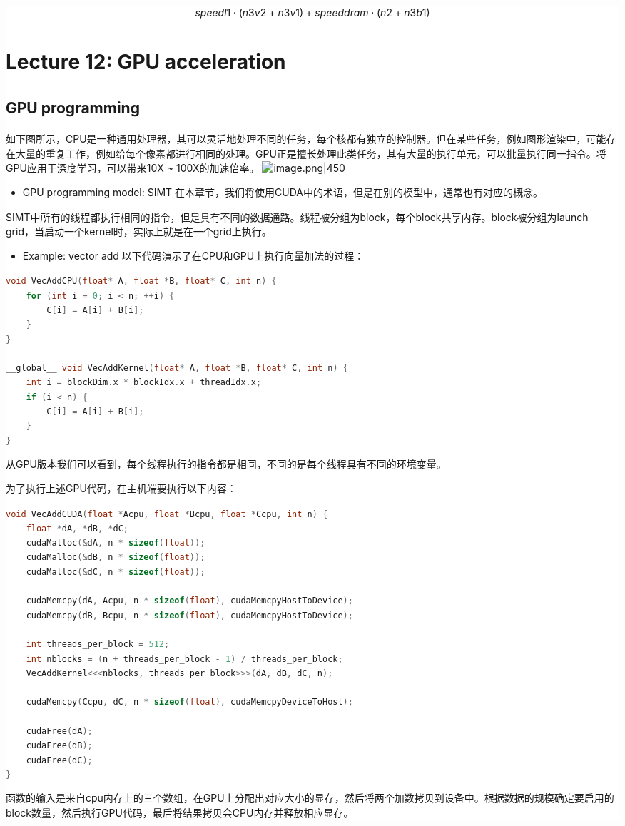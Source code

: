 $$speedl1⋅(n3v2+n3v1)+speeddram⋅(n2+n3b1)$$

# Lecture 12: GPU acceleration

## GPU programming

如下图所示，CPU是一种通用处理器，其可以灵活地处理不同的任务，每个核都有独立的控制器。但在某些任务，例如图形渲染中，可能存在大量的重复工作，例如给每个像素都进行相同的处理。GPU正是擅长处理此类任务，其有大量的执行单元，可以批量执行同一指令。将GPU应用于深度学习，可以带来10X ~ 100X的加速倍率。
![image.png|450](https://pics.zhouxin.space/202407260953795.png?x-oss-process=image/quality,q_90/format,webp)

- GPU programming model: SIMT 在本章节，我们将使用CUDA中的术语，但是在别的模型中，通常也有对应的概念。

SIMT中所有的线程都执行相同的指令，但是具有不同的数据通路。线程被分组为block，每个block共享内存。block被分组为launch grid，当启动一个kernel时，实际上就是在一个grid上执行。

- Example: vector add 以下代码演示了在CPU和GPU上执行向量加法的过程：
```c
void VecAddCPU(float* A, float *B, float* C, int n) {
    for (int i = 0; i < n; ++i) {
        C[i] = A[i] + B[i];
    }
}

__global__ void VecAddKernel(float* A, float *B, float* C, int n) {
    int i = blockDim.x * blockIdx.x + threadIdx.x;
    if (i < n) {
        C[i] = A[i] + B[i];
    }
}
```
从GPU版本我们可以看到，每个线程执行的指令都是相同，不同的是每个线程具有不同的环境变量。

为了执行上述GPU代码，在主机端要执行以下内容：
```c
void VecAddCUDA(float *Acpu, float *Bcpu, float *Ccpu, int n) {
    float *dA, *dB, *dC;
    cudaMalloc(&dA, n * sizeof(float));
    cudaMalloc(&dB, n * sizeof(float));
    cudaMalloc(&dC, n * sizeof(float));

    cudaMemcpy(dA, Acpu, n * sizeof(float), cudaMemcpyHostToDevice);
    cudaMemcpy(dB, Bcpu, n * sizeof(float), cudaMemcpyHostToDevice);

    int threads_per_block = 512;
    int nblocks = (n + threads_per_block - 1) / threads_per_block;
    VecAddKernel<<<nblocks, threads_per_block>>>(dA, dB, dC, n);

    cudaMemcpy(Ccpu, dC, n * sizeof(float), cudaMemcpyDeviceToHost);

    cudaFree(dA);
    cudaFree(dB);
    cudaFree(dC);
}
```
函数的输入是来自cpu内存上的三个数组，在GPU上分配出对应大小的显存，然后将两个加数拷贝到设备中。根据数据的规模确定要启用的block数量，然后执行GPU代码，最后将结果拷贝会CPU内存并释放相应显存。
